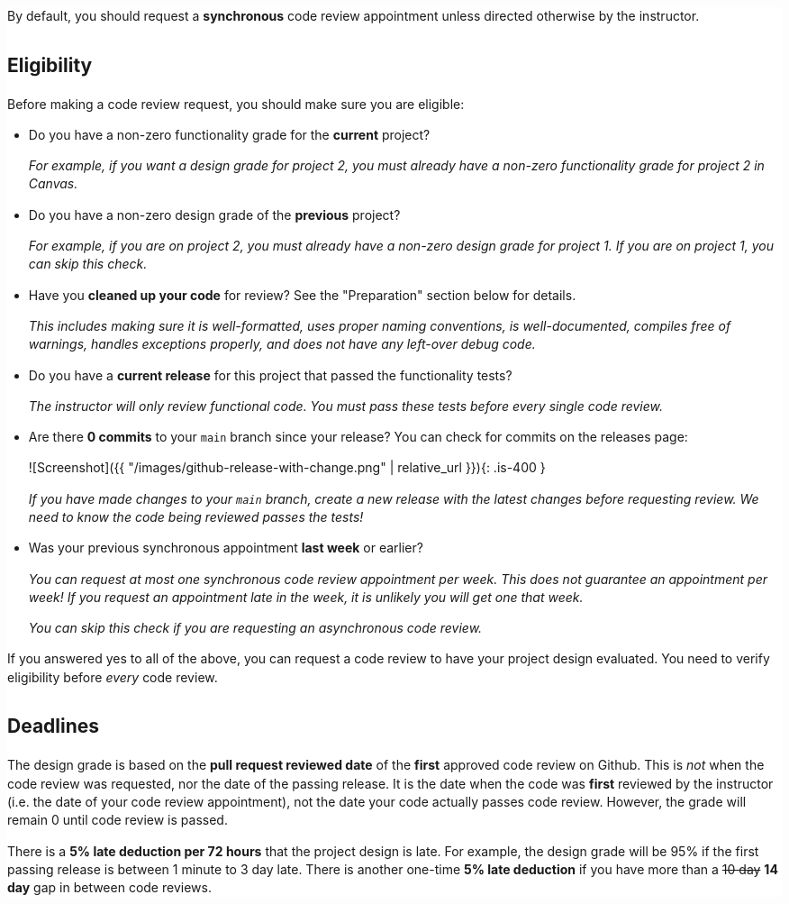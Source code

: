 By default, you should request a **synchronous** code review appointment unless directed otherwise by the instructor.

## Eligibility

Before making a code review request, you should make sure you are eligible:

  - Do you have a non-zero functionality grade for the **current** project?

      *For example, if you want a design grade for project 2, you must already have a non-zero functionality grade for project 2 in Canvas.*

  - Do you have a non-zero design grade of the **previous** project?

      *For example, if you are on project 2, you must already have a non-zero design grade for project 1. If you are on project 1, you can skip this check.*

  - Have you **cleaned up your code** for review? See the "Preparation" section below for details.

      *This includes making sure it is well-formatted, uses proper naming conventions, is well-documented, compiles free of warnings, handles exceptions properly, and does not have any left-over debug code.*

  - Do you have a **current release** for this project that passed the functionality tests?

      *The instructor will only review functional code. You must pass these tests before every single code review.*

  - Are there **0 commits** to your `main` branch since your release? You can check for commits on the releases page:

      ![Screenshot]({{ "/images/github-release-with-change.png" | relative_url }}){: .is-400 }

      *If you have made changes to your `main` branch, create a new release with the latest changes before requesting review. We need to know the code being reviewed passes the tests!*

  - Was your previous synchronous appointment **last week** or earlier?

      *You can request at most one synchronous code review appointment per week. This does not guarantee an appointment per week! If you request an appointment late in the week, it is unlikely you will get one that week.*

      *You can skip this check if you are requesting an asynchronous code review.*

If you answered yes to all of the above, you can request a code review to have your project design evaluated. You need to verify eligibility before *every* code review.

## Deadlines

The design grade is based on the **pull request reviewed date** of the **first** approved code review on Github. This is *not* when the code review was requested, nor the date of the passing release. It is the date when the code was **first** reviewed by the instructor (i.e. the date of your code review appointment), not the date your code actually passes code review. However, the grade will remain 0 until code review is passed.

There is a **5% late deduction per 72 hours** that the project design is late. For example, the design grade will be 95% if the first passing release is between 1 minute to 3 day late. There is another one-time **5% late deduction** if you have more than a ~~10 day~~ **14 day** gap in between code reviews.
